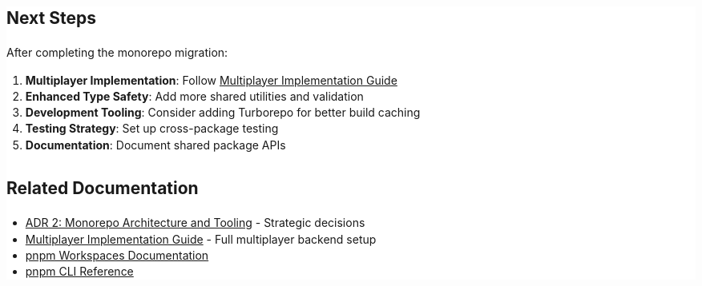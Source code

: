 ## Next Steps

After completing the monorepo migration:

1. **Multiplayer Implementation**: Follow [Multiplayer Implementation Guide](./multiplayer-implementation-guide.md)
2. **Enhanced Type Safety**: Add more shared utilities and validation
3. **Development Tooling**: Consider adding Turborepo for better build caching
4. **Testing Strategy**: Set up cross-package testing
5. **Documentation**: Document shared package APIs

## Related Documentation

- [ADR 2: Monorepo Architecture and Tooling](./adr/002-monorepo-architecture-and-tooling.md) - Strategic decisions
- [Multiplayer Implementation Guide](./multiplayer-implementation-guide.md) - Full multiplayer backend setup
- [pnpm Workspaces Documentation](https://pnpm.io/workspaces)
- [pnpm CLI Reference](https://pnpm.io/cli/run)
